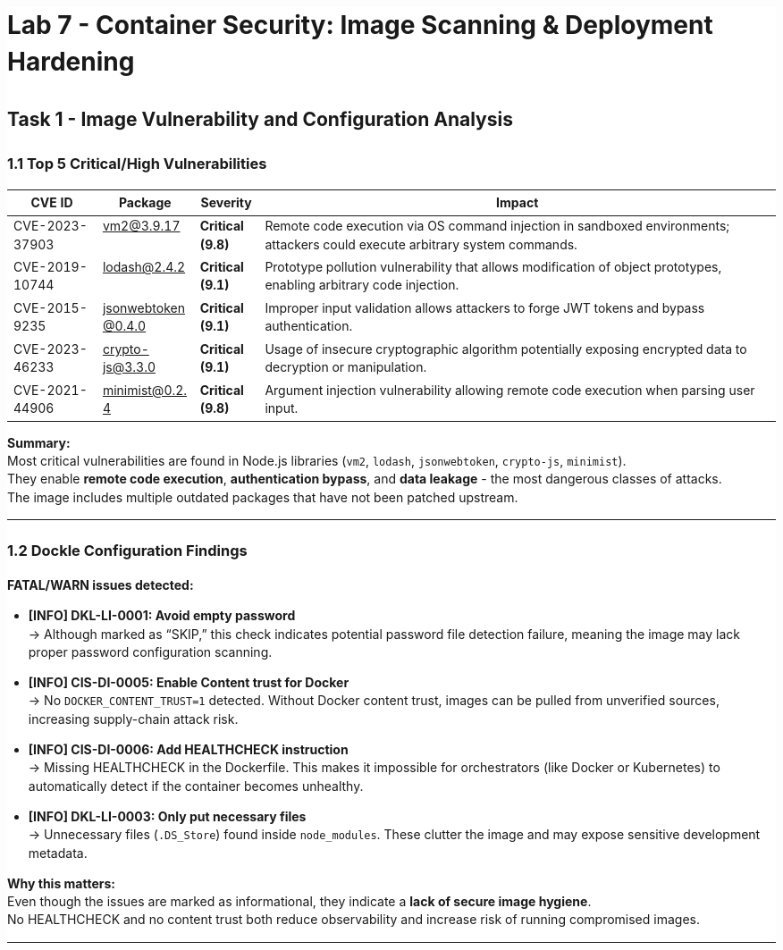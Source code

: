 # Lab 7 - Container Security: Image Scanning & Deployment Hardening

## Task 1 - Image Vulnerability and Configuration Analysis

### 1.1 Top 5 Critical/High Vulnerabilities

| CVE ID | Package | Severity | Impact |
|--------|----------|-----------|--------|
| CVE-2023-37903 | vm2@3.9.17 | **Critical (9.8)** | Remote code execution via OS command injection in sandboxed environments; attackers could execute arbitrary system commands. |
| CVE-2019-10744 | lodash@2.4.2 | **Critical (9.1)** | Prototype pollution vulnerability that allows modification of object prototypes, enabling arbitrary code injection. |
| CVE-2015-9235 | jsonwebtoken@0.4.0 | **Critical (9.1)** | Improper input validation allows attackers to forge JWT tokens and bypass authentication. |
| CVE-2023-46233 | crypto-js@3.3.0 | **Critical (9.1)** | Usage of insecure cryptographic algorithm potentially exposing encrypted data to decryption or manipulation. |
| CVE-2021-44906 | minimist@0.2.4 | **Critical (9.8)** | Argument injection vulnerability allowing remote code execution when parsing user input. |

**Summary:**  
Most critical vulnerabilities are found in Node.js libraries (`vm2`, `lodash`, `jsonwebtoken`, `crypto-js`, `minimist`).  
They enable **remote code execution**, **authentication bypass**, and **data leakage** - the most dangerous classes of attacks.  
The image includes multiple outdated packages that have not been patched upstream.

---

### 1.2 Dockle Configuration Findings

**FATAL/WARN issues detected:**

- **[INFO] DKL-LI-0001: Avoid empty password**  
  → Although marked as “SKIP,” this check indicates potential password file detection failure, meaning the image may lack proper password configuration scanning.

- **[INFO] CIS-DI-0005: Enable Content trust for Docker**  
  → No `DOCKER_CONTENT_TRUST=1` detected. Without Docker content trust, images can be pulled from unverified sources, increasing supply-chain attack risk.

- **[INFO] CIS-DI-0006: Add HEALTHCHECK instruction**  
  → Missing HEALTHCHECK in the Dockerfile. This makes it impossible for orchestrators (like Docker or Kubernetes) to automatically detect if the container becomes unhealthy.

- **[INFO] DKL-LI-0003: Only put necessary files**  
  → Unnecessary files (`.DS_Store`) found inside `node_modules`. These clutter the image and may expose sensitive development metadata.

**Why this matters:**  
Even though the issues are marked as informational, they indicate a **lack of secure image hygiene**.  
No HEALTHCHECK and no content trust both reduce observability and increase risk of running compromised images.

---